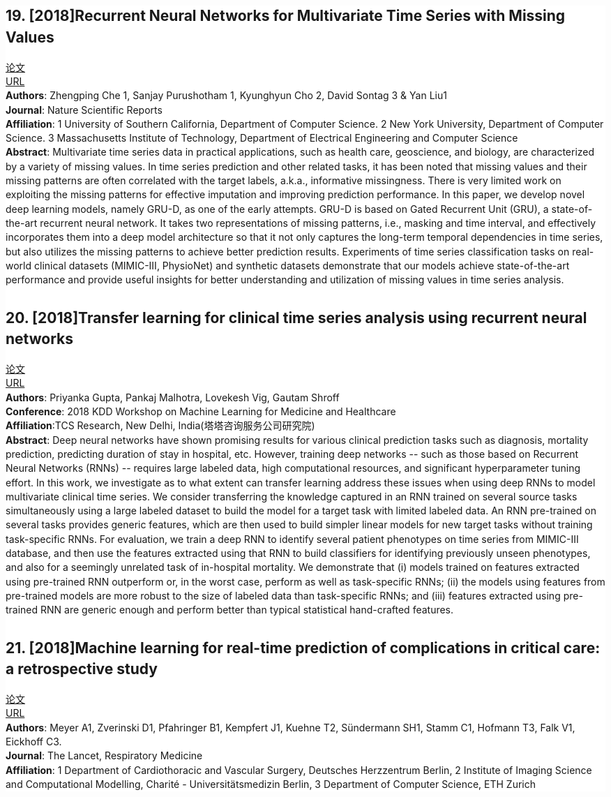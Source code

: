 ## 19. [2018]Recurrent Neural Networks for Multivariate Time Series with Missing Values  
[论文](RNN4Multivariate_Time_Series_with_Missing_Values.pdf)  
[URL](https://www.nature.com/articles/s41598-018-24271-9)  
**Authors**: Zhengping Che 1, Sanjay Purushotham 1, Kyunghyun Cho 2, David Sontag 3 & Yan Liu1  
**Journal**: Nature Scientific Reports  
**Affiliation**: 1 University of Southern California, Department of Computer Science. 2 New York University, Department of Computer Science. 3 Massachusetts Institute of Technology, Department of Electrical Engineering and Computer Science  
**Abstract**: Multivariate time series data in practical applications, such as health care, geoscience, and biology, are characterized by a variety of missing values. In time series prediction and other related tasks, it has been noted that missing values and their missing patterns are often correlated with the target labels, a.k.a., informative missingness. There is very limited work on exploiting the missing patterns for effective imputation and improving prediction performance. In this paper, we develop novel deep learning models, namely GRU-D, as one of the early attempts. GRU-D is based on Gated Recurrent Unit (GRU), a state-of-the-art recurrent neural network. It takes two representations of missing patterns, i.e., masking and time interval, and effectively incorporates them into a deep model architecture so that it not only captures the long-term temporal dependencies in time series, but also utilizes the missing patterns to achieve better prediction results. Experiments of time series classification tasks on real-world clinical datasets (MIMIC-III, PhysioNet) and synthetic datasets demonstrate that our models achieve state-of-the-art performance and provide useful insights for better understanding and utilization of missing values in time series analysis.  

## 20. [2018]Transfer learning for clinical time series analysis using recurrent neural networks
[论文](Transfer_Learning_for_Clinical_Time_Series_Analysis.pdf)  
[URL](https://arxiv.org/abs/1807.01705)  
**Authors**: Priyanka Gupta, Pankaj Malhotra, Lovekesh Vig, Gautam Shroff  
**Conference**: 2018 KDD Workshop on Machine Learning for Medicine and Healthcare  
**Affiliation**:TCS Research, New Delhi, India(塔塔咨询服务公司研究院)  
**Abstract**: Deep neural networks have shown promising results for various clinical prediction tasks such as diagnosis, mortality prediction, predicting duration of stay in hospital, etc. However, training deep networks -- such as those based on Recurrent Neural Networks (RNNs) -- requires large labeled data, high computational resources, and significant hyperparameter tuning effort. In this work, we investigate as to what extent can transfer learning address these issues when using deep RNNs to model multivariate clinical time series. We consider transferring the knowledge captured in an RNN trained on several source tasks simultaneously using a large labeled dataset to build the model for a target task with limited labeled data. An RNN pre-trained on several tasks provides generic features, which are then used to build simpler linear models for new target tasks without training task-specific RNNs. For evaluation, we train a deep RNN to identify several patient phenotypes on time series from MIMIC-III database, and then use the features extracted using that RNN to build classifiers for identifying previously unseen phenotypes, and also for a seemingly unrelated task of in-hospital mortality. We demonstrate that (i) models trained on features extracted using pre-trained RNN outperform or, in the worst case, perform as well as task-specific RNNs; (ii) the models using features from pre-trained models are more robust to the size of labeled data than task-specific RNNs; and (iii) features extracted using pre-trained RNN are generic enough and perform better than typical statistical hand-crafted features.  

## 21. [2018]Machine learning for real-time prediction of complications in critical care: a retrospective study
[论文](Machine_learning4real-time_prediction_complications.pdf)  
[URL](https://www.thelancet.com/journals/lanres/article/PIIS2213-2600(18)30300-X/fulltext)  
**Authors**: Meyer A1, Zverinski D1, Pfahringer B1, Kempfert J1, Kuehne T2, Sündermann SH1, Stamm C1, Hofmann T3, Falk V1, Eickhoff C3.  
**Journal**: The Lancet, Respiratory Medicine  
**Affiliation**: 1 Department of Cardiothoracic and Vascular Surgery, Deutsches Herzzentrum Berlin, 2 Institute of Imaging Science and Computational Modelling, Charité - Universitätsmedizin Berlin, 3 Department of Computer Science, ETH Zurich  